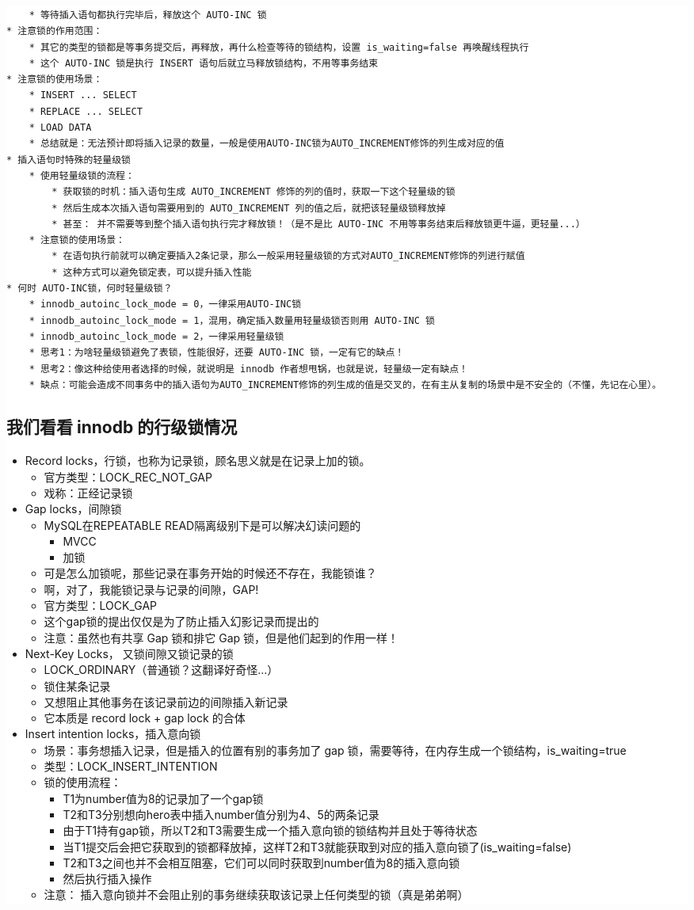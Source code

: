         * 等待插入语句都执行完毕后，释放这个 AUTO-INC 锁
    * 注意锁的作用范围：
        * 其它的类型的锁都是等事务提交后，再释放，再什么检查等待的锁结构，设置 is_waiting=false 再唤醒线程执行
        * 这个 AUTO-INC 锁是执行 INSERT 语句后就立马释放锁结构，不用等事务结束
    * 注意锁的使用场景：
        * INSERT ... SELECT
        * REPLACE ... SELECT
        * LOAD DATA
        * 总结就是：无法预计即将插入记录的数量，一般是使用AUTO-INC锁为AUTO_INCREMENT修饰的列生成对应的值
    * 插入语句时特殊的轻量级锁
        * 使用轻量级锁的流程：
            * 获取锁的时机：插入语句生成 AUTO_INCREMENT 修饰的列的值时，获取一下这个轻量级的锁
            * 然后生成本次插入语句需要用到的 AUTO_INCREMENT 列的值之后，就把该轻量级锁释放掉
            * 甚至： 并不需要等到整个插入语句执行完才释放锁！（是不是比 AUTO-INC 不用等事务结束后释放锁更牛逼，更轻量...）
        * 注意锁的使用场景：
            * 在语句执行前就可以确定要插入2条记录，那么一般采用轻量级锁的方式对AUTO_INCREMENT修饰的列进行赋值
            * 这种方式可以避免锁定表，可以提升插入性能
    * 何时 AUTO-INC锁，何时轻量级锁？
        * innodb_autoinc_lock_mode = 0，一律采用AUTO-INC锁
        * innodb_autoinc_lock_mode = 1，混用，确定插入数量用轻量级锁否则用 AUTO-INC 锁
        * innodb_autoinc_lock_mode = 2，一律采用轻量级锁
        * 思考1：为啥轻量级锁避免了表锁，性能很好，还要 AUTO-INC 锁，一定有它的缺点！
        * 思考2：像这种给使用者选择的时候，就说明是 innodb 作者想甩锅，也就是说，轻量级一定有缺点！
        * 缺点：可能会造成不同事务中的插入语句为AUTO_INCREMENT修饰的列生成的值是交叉的，在有主从复制的场景中是不安全的（不懂，先记在心里）。
        
        

## 我们看看 innodb 的行级锁情况
* Record locks，行锁，也称为记录锁，顾名思义就是在记录上加的锁。
    * 官方类型：LOCK_REC_NOT_GAP
    * 戏称：正经记录锁
* Gap locks，间隙锁
    * MySQL在REPEATABLE READ隔离级别下是可以解决幻读问题的
        * MVCC
        * 加锁
    * 可是怎么加锁呢，那些记录在事务开始的时候还不存在，我能锁谁？
    * 啊，对了，我能锁记录与记录的间隙，GAP!
    * 官方类型：LOCK_GAP
    * 这个gap锁的提出仅仅是为了防止插入幻影记录而提出的
    * 注意：虽然也有共享 Gap 锁和排它 Gap 锁，但是他们起到的作用一样！
* Next-Key Locks， 又锁间隙又锁记录的锁
    * LOCK_ORDINARY（普通锁？这翻译好奇怪...）
    * 锁住某条记录
    * 又想阻止其他事务在该记录前边的间隙插入新记录   
    * 它本质是 record lock + gap lock 的合体
* Insert intention locks，插入意向锁
    * 场景：事务想插入记录，但是插入的位置有别的事务加了 gap 锁，需要等待，在内存生成一个锁结构，is_waiting=true
    * 类型：LOCK_INSERT_INTENTION
    * 锁的使用流程：
        * T1为number值为8的记录加了一个gap锁
        * T2和T3分别想向hero表中插入number值分别为4、5的两条记录
        * 由于T1持有gap锁，所以T2和T3需要生成一个插入意向锁的锁结构并且处于等待状态
        * 当T1提交后会把它获取到的锁都释放掉，这样T2和T3就能获取到对应的插入意向锁了(is_waiting=false)
        * T2和T3之间也并不会相互阻塞，它们可以同时获取到number值为8的插入意向锁
        * 然后执行插入操作
    * 注意： 插入意向锁并不会阻止别的事务继续获取该记录上任何类型的锁（真是弟弟啊）